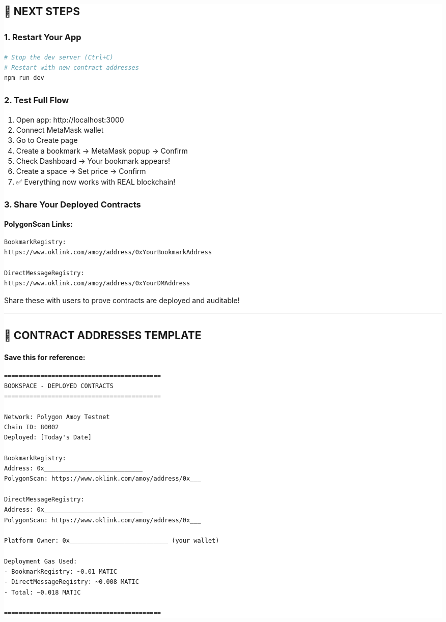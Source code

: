 
## 🚀 NEXT STEPS

### 1. Restart Your App

```powershell
# Stop the dev server (Ctrl+C)
# Restart with new contract addresses
npm run dev
```

### 2. Test Full Flow

1. Open app: http://localhost:3000
2. Connect MetaMask wallet
3. Go to Create page
4. Create a bookmark → MetaMask popup → Confirm
5. Check Dashboard → Your bookmark appears!
6. Create a space → Set price → Confirm
7. ✅ Everything now works with REAL blockchain!

### 3. Share Your Deployed Contracts

**PolygonScan Links:**
```
BookmarkRegistry:
https://www.oklink.com/amoy/address/0xYourBookmarkAddress

DirectMessageRegistry:
https://www.oklink.com/amoy/address/0xYourDMAddress
```

Share these with users to prove contracts are deployed and auditable!

---

## 📝 CONTRACT ADDRESSES TEMPLATE

**Save this for reference:**

```
===========================================
BOOKSPACE - DEPLOYED CONTRACTS
===========================================

Network: Polygon Amoy Testnet
Chain ID: 80002
Deployed: [Today's Date]

BookmarkRegistry:
Address: 0x___________________________
PolygonScan: https://www.oklink.com/amoy/address/0x___

DirectMessageRegistry:
Address: 0x___________________________
PolygonScan: https://www.oklink.com/amoy/address/0x___

Platform Owner: 0x___________________________ (your wallet)

Deployment Gas Used:
- BookmarkRegistry: ~0.01 MATIC
- DirectMessageRegistry: ~0.008 MATIC
- Total: ~0.018 MATIC

===========================================
```